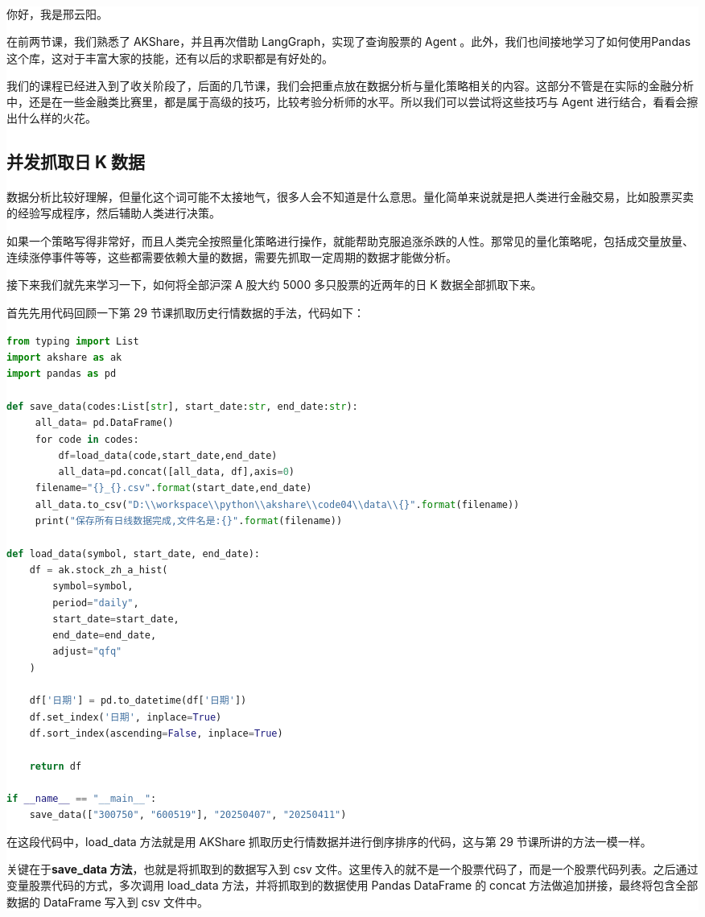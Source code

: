 你好，我是邢云阳。

在前两节课，我们熟悉了 AKShare，并且再次借助 LangGraph，实现了查询股票的 Agent 。此外，我们也间接地学习了如何使用Pandas 这个库，这对于丰富大家的技能，还有以后的求职都是有好处的。

我们的课程已经进入到了收关阶段了，后面的几节课，我们会把重点放在数据分析与量化策略相关的内容。这部分不管是在实际的金融分析中，还是在一些金融类比赛里，都是属于高级的技巧，比较考验分析师的水平。所以我们可以尝试将这些技巧与 Agent 进行结合，看看会擦出什么样的火花。

## 并发抓取日 K 数据

数据分析比较好理解，但量化这个词可能不太接地气，很多人会不知道是什么意思。量化简单来说就是把人类进行金融交易，比如股票买卖的经验写成程序，然后辅助人类进行决策。

如果一个策略写得非常好，而且人类完全按照量化策略进行操作，就能帮助克服追涨杀跌的人性。那常见的量化策略呢，包括成交量放量、连续涨停事件等等，这些都需要依赖大量的数据，需要先抓取一定周期的数据才能做分析。

接下来我们就先来学习一下，如何将全部沪深 A 股大约 5000 多只股票的近两年的日 K 数据全部抓取下来。

首先先用代码回顾一下第 29 节课抓取历史行情数据的手法，代码如下：

```python
from typing import List
import akshare as ak
import pandas as pd

def save_data(codes:List[str], start_date:str, end_date:str):
     all_data= pd.DataFrame()
     for code in codes:
         df=load_data(code,start_date,end_date)
         all_data=pd.concat([all_data, df],axis=0)
     filename="{}_{}.csv".format(start_date,end_date)
     all_data.to_csv("D:\\workspace\\python\\akshare\\code04\\data\\{}".format(filename))
     print("保存所有日线数据完成,文件名是:{}".format(filename))

def load_data(symbol, start_date, end_date):
    df = ak.stock_zh_a_hist(
        symbol=symbol, 
        period="daily", 
        start_date=start_date, 
        end_date=end_date, 
        adjust="qfq"
    )

    df['日期'] = pd.to_datetime(df['日期'])
    df.set_index('日期', inplace=True)
    df.sort_index(ascending=False, inplace=True)

    return df

if __name__ == "__main__":
    save_data(["300750", "600519"], "20250407", "20250411")
```

在这段代码中，load\_data 方法就是用 AKShare 抓取历史行情数据并进行倒序排序的代码，这与第 29 节课所讲的方法一模一样。

关键在于**save\_data 方法**，也就是将抓取到的数据写入到 csv 文件。这里传入的就不是一个股票代码了，而是一个股票代码列表。之后通过变量股票代码的方式，多次调用 load\_data 方法，并将抓取到的数据使用 Pandas DataFrame 的 concat 方法做追加拼接，最终将包含全部数据的 DataFrame 写入到 csv 文件中。
